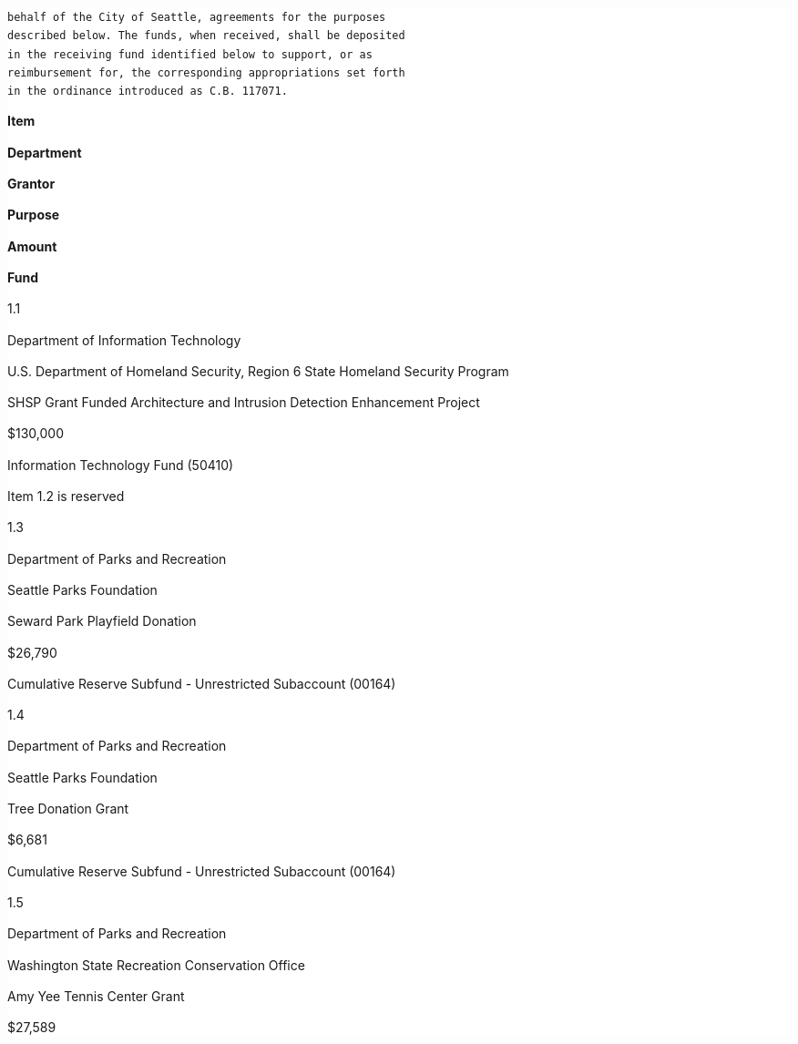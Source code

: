     behalf of the City of Seattle, agreements for the purposes  
    described below. The funds, when received, shall be deposited  
    in the receiving fund identified below to support, or as  
    reimbursement for, the corresponding appropriations set forth  
    in the ordinance introduced as C.B. 117071.  
  
**Item**  
  
**Department**  
  
**Grantor**  
  
**Purpose**  
  
**Amount**  
  
**Fund**  
  
1.1  
  
Department of Information Technology  
  
U.S. Department of Homeland Security, Region 6 State Homeland Security Program  
  
SHSP Grant Funded Architecture and Intrusion Detection Enhancement Project  
  
$130,000  
  
Information Technology Fund (50410)  
  
Item 1.2 is reserved  
  
1.3  
  
Department of Parks and Recreation  
  
Seattle Parks Foundation  
  
Seward Park Playfield Donation  
  
$26,790  
  
Cumulative Reserve Subfund - Unrestricted Subaccount (00164)  
  
1.4  
  
Department of Parks and Recreation  
  
Seattle Parks Foundation  
  
Tree Donation Grant  
  
$6,681  
  
Cumulative Reserve Subfund - Unrestricted Subaccount (00164)  
  
1.5  
  
Department of Parks and Recreation  
  
Washington State Recreation Conservation Office  
  
Amy Yee Tennis Center Grant  
  
$27,589  
  